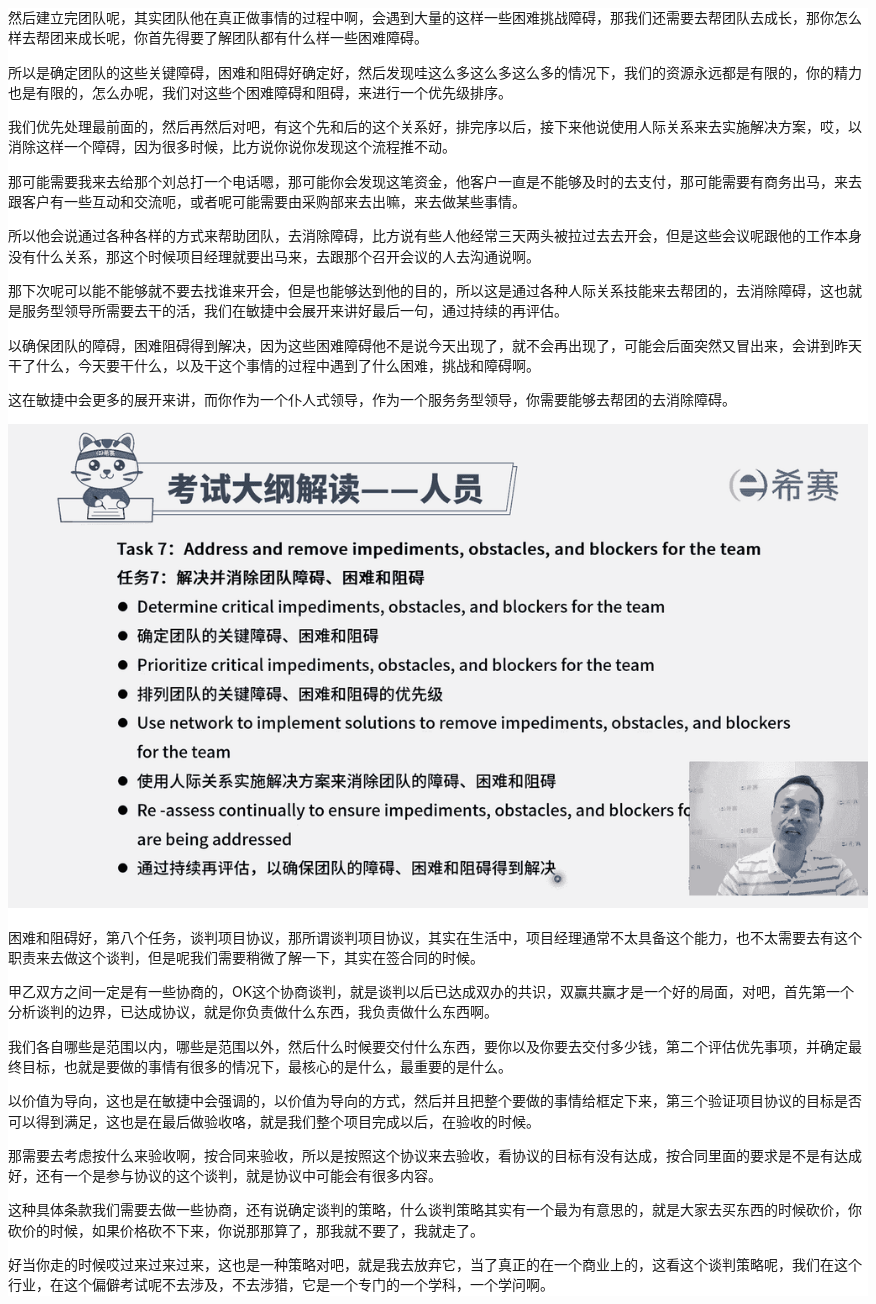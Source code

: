 然后建立完团队呢，其实团队他在真正做事情的过程中啊，会遇到大量的这样一些困难挑战障碍，那我们还需要去帮团队去成长，那你怎么样去帮团来成长呢，你首先得要了解团队都有什么样一些困难障碍。

所以是确定团队的这些关键障碍，困难和阻碍好确定好，然后发现哇这么多这么多这么多的情况下，我们的资源永远都是有限的，你的精力也是有限的，怎么办呢，我们对这些个困难障碍和阻碍，来进行一个优先级排序。

我们优先处理最前面的，然后再然后对吧，有这个先和后的这个关系好，排完序以后，接下来他说使用人际关系来去实施解决方案，哎，以消除这样一个障碍，因为很多时候，比方说你说你发现这个流程推不动。

那可能需要我来去给那个刘总打一个电话嗯，那可能你会发现这笔资金，他客户一直是不能够及时的去支付，那可能需要有商务出马，来去跟客户有一些互动和交流呃，或者呢可能需要由采购部来去出嘛，来去做某些事情。

所以他会说通过各种各样的方式来帮助团队，去消除障碍，比方说有些人他经常三天两头被拉过去去开会，但是这些会议呢跟他的工作本身没有什么关系，那这个时候项目经理就要出马来，去跟那个召开会议的人去沟通说啊。

那下次呢可以能不能够就不要去找谁来开会，但是也能够达到他的目的，所以这是通过各种人际关系技能来去帮团的，去消除障碍，这也就是服务型领导所需要去干的活，我们在敏捷中会展开来讲好最后一句，通过持续的再评估。

以确保团队的障碍，困难阻碍得到解决，因为这些困难障碍他不是说今天出现了，就不会再出现了，可能会后面突然又冒出来，会讲到昨天干了什么，今天要干什么，以及干这个事情的过程中遇到了什么困难，挑战和障碍啊。

这在敏捷中会更多的展开来讲，而你作为一个仆人式领导，作为一个服务务型领导，你需要能够去帮团的去消除障碍。



![](img/661c8bc6d5f04199fcf947ef91c1713d_4.png)

困难和阻碍好，第八个任务，谈判项目协议，那所谓谈判项目协议，其实在生活中，项目经理通常不太具备这个能力，也不太需要去有这个职责来去做这个谈判，但是呢我们需要稍微了解一下，其实在签合同的时候。

甲乙双方之间一定是有一些协商的，OK这个协商谈判，就是谈判以后已达成双办的共识，双赢共赢才是一个好的局面，对吧，首先第一个分析谈判的边界，已达成协议，就是你负责做什么东西，我负责做什么东西啊。

我们各自哪些是范围以内，哪些是范围以外，然后什么时候要交付什么东西，要你以及你要去交付多少钱，第二个评估优先事项，并确定最终目标，也就是要做的事情有很多的情况下，最核心的是什么，最重要的是什么。

以价值为导向，这也是在敏捷中会强调的，以价值为导向的方式，然后并且把整个要做的事情给框定下来，第三个验证项目协议的目标是否可以得到满足，这也是在最后做验收咯，就是我们整个项目完成以后，在验收的时候。

那需要去考虑按什么来验收啊，按合同来验收，所以是按照这个协议来去验收，看协议的目标有没有达成，按合同里面的要求是不是有达成好，还有一个是参与协议的这个谈判，就是协议中可能会有很多内容。

这种具体条款我们需要去做一些协商，还有说确定谈判的策略，什么谈判策略其实有一个最为有意思的，就是大家去买东西的时候砍价，你砍价的时候，如果价格砍不下来，你说那那算了，那我就不要了，我就走了。

好当你走的时候哎过来过来过来，这也是一种策略对吧，就是我去放弃它，当了真正的在一个商业上的，这看这个谈判策略呢，我们在这个行业，在这个偏僻考试呢不去涉及，不去涉猎，它是一个专门的一个学科，一个学问啊。
